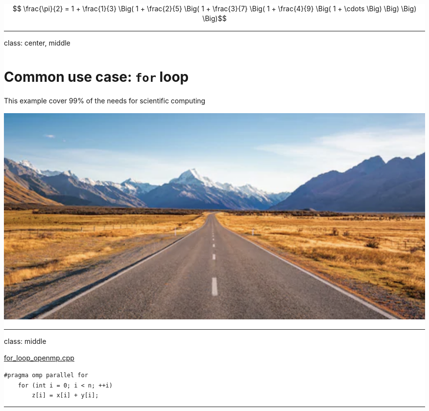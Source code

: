 $$ \frac{\pi}{2} = 1 + \frac{1}{3} \Big(
    1 + \frac{2}{5} \Big( 
        1 + \frac{3}{7} \Big(
            1 + \frac{4}{9} \Big(
            1 + \cdots
            \Big)
        \Big)
    \Big)
\Big)$$

---
class: center, middle

# Common use case: `for` loop

This example cover 99% of the needs for scientific computing

![:width 40%](2020-01-17-13-09-49.png)

---
class: middle

[for_loop_openmp.cpp](https://github.com/stanford-cme213/stanford-cme213.github.io/blob/master/Code/Lecture_04/for_loop_openmp.cpp)

```
#pragma omp parallel for
    for (int i = 0; i < n; ++i)
        z[i] = x[i] + y[i];
```        

---